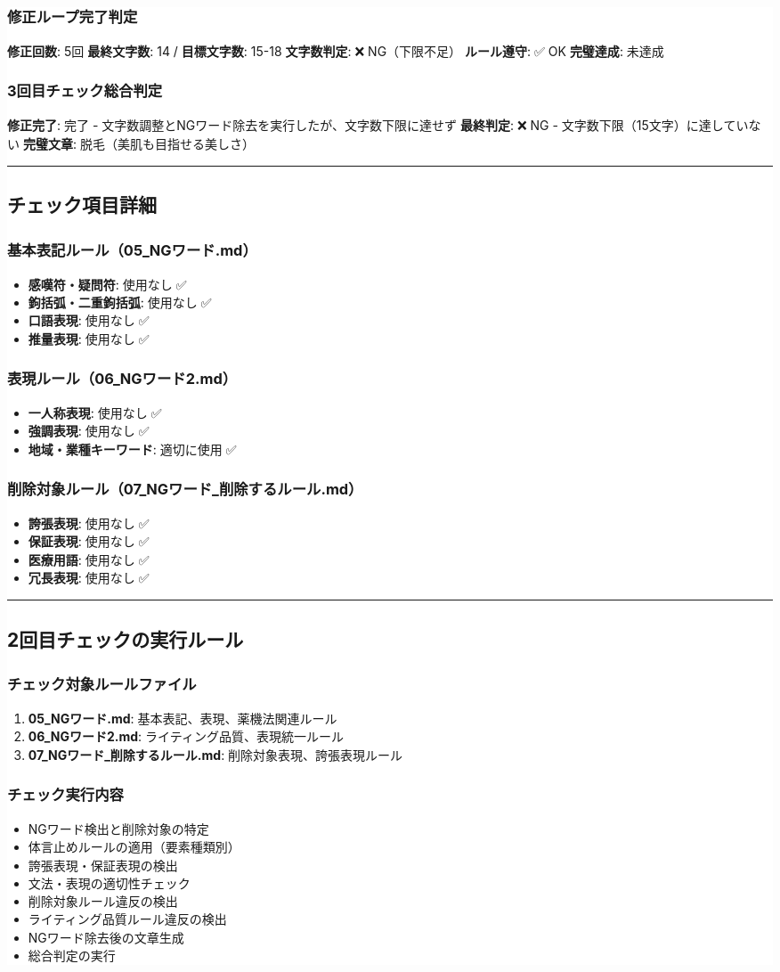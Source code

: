 ### 修正ループ完了判定
**修正回数**: 5回
**最終文字数**: 14 / **目標文字数**: 15-18
**文字数判定**: ❌ NG（下限不足）
**ルール遵守**: ✅ OK
**完璧達成**: 未達成

### 3回目チェック総合判定
**修正完了**: 完了 - 文字数調整とNGワード除去を実行したが、文字数下限に達せず
**最終判定**: ❌ NG - 文字数下限（15文字）に達していない
**完璧文章**: 脱毛（美肌も目指せる美しさ）

---

## チェック項目詳細

### 基本表記ルール（05_NGワード.md）
- **感嘆符・疑問符**: 使用なし ✅
- **鉤括弧・二重鉤括弧**: 使用なし ✅
- **口語表現**: 使用なし ✅
- **推量表現**: 使用なし ✅

### 表現ルール（06_NGワード2.md）
- **一人称表現**: 使用なし ✅
- **強調表現**: 使用なし ✅
- **地域・業種キーワード**: 適切に使用 ✅

### 削除対象ルール（07_NGワード_削除するルール.md）
- **誇張表現**: 使用なし ✅
- **保証表現**: 使用なし ✅
- **医療用語**: 使用なし ✅
- **冗長表現**: 使用なし ✅

---

## 2回目チェックの実行ルール

### チェック対象ルールファイル
1. **05_NGワード.md**: 基本表記、表現、薬機法関連ルール
2. **06_NGワード2.md**: ライティング品質、表現統一ルール
3. **07_NGワード_削除するルール.md**: 削除対象表現、誇張表現ルール

### チェック実行内容
- NGワード検出と削除対象の特定
- 体言止めルールの適用（要素種類別）
- 誇張表現・保証表現の検出
- 文法・表現の適切性チェック
- 削除対象ルール違反の検出
- ライティング品質ルール違反の検出
- NGワード除去後の文章生成
- 総合判定の実行
